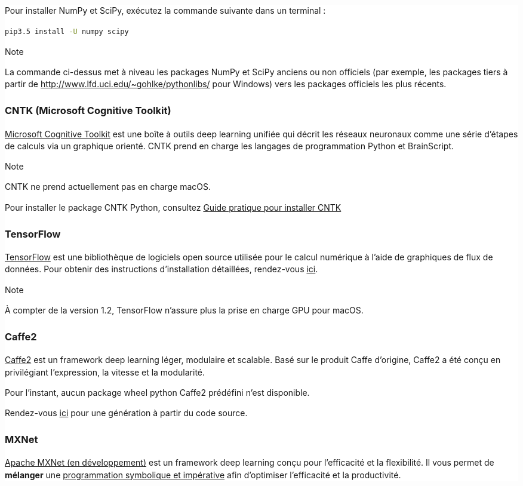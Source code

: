 Pour installer NumPy et SciPy, exécutez la commande suivante dans un terminal :
```bash
pip3.5 install -U numpy scipy
```

> [!NOTE]
>
> La commande ci-dessus met à niveau les packages NumPy et SciPy anciens ou non officiels (par exemple, les packages tiers à partir de http://www.lfd.uci.edu/~gohlke/pythonlibs/ pour Windows) vers les packages officiels les plus récents.

### <a name="microsoft-cognitive-toolkit-cntk"></a>CNTK (Microsoft Cognitive Toolkit)

[Microsoft Cognitive Toolkit](https://cntk.ai) est une boîte à outils deep learning unifiée qui décrit les réseaux neuronaux comme une série d’étapes de calculs via un graphique orienté. CNTK prend en charge les langages de programmation Python et BrainScript.

> [!NOTE]
>
> CNTK ne prend actuellement pas en charge macOS.

Pour installer le package CNTK Python, consultez [Guide pratique pour installer CNTK](https://docs.microsoft.com/cognitive-toolkit/Setup-CNTK-on-your-machine)

### <a name="tensorflow"></a>TensorFlow

[TensorFlow](https://www.tensorflow.org/) est une bibliothèque de logiciels open source utilisée pour le calcul numérique à l’aide de graphiques de flux de données.
Pour obtenir des instructions d’installation détaillées, rendez-vous [ici](https://www.tensorflow.org/install/).

> [!NOTE]
>
> À compter de la version 1.2, TensorFlow n’assure plus la prise en charge GPU pour macOS.

### <a name="caffe2"></a>Caffe2

[Caffe2](https://caffe2.ai/) est un framework deep learning léger, modulaire et scalable.
Basé sur le produit Caffe d’origine, Caffe2 a été conçu en privilégiant l’expression, la vitesse et la modularité.

Pour l’instant, aucun package wheel python Caffe2 prédéfini n’est disponible.

Rendez-vous [ici](https://caffe2.ai/docs/getting-started.html) pour une génération à partir du code source.

### <a name="mxnet"></a>MXNet

[Apache MXNet (en développement)](https://mxnet.incubator.apache.org/) est un framework deep learning conçu pour l’efficacité et la flexibilité.
Il vous permet de **mélanger** une [programmation symbolique et impérative](http://mxnet.io/architecture/index.html#deep-learning-system-design-concepts) afin d’optimiser l’efficacité et la productivité.
